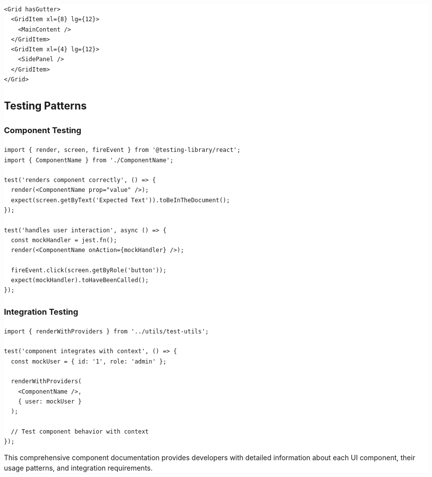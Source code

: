 ```tsx
<Grid hasGutter>
  <GridItem xl={8} lg={12}>
    <MainContent />
  </GridItem>
  <GridItem xl={4} lg={12}>
    <SidePanel />
  </GridItem>
</Grid>
```

## Testing Patterns

### Component Testing

```tsx
import { render, screen, fireEvent } from '@testing-library/react';
import { ComponentName } from './ComponentName';

test('renders component correctly', () => {
  render(<ComponentName prop="value" />);
  expect(screen.getByText('Expected Text')).toBeInTheDocument();
});

test('handles user interaction', async () => {
  const mockHandler = jest.fn();
  render(<ComponentName onAction={mockHandler} />);

  fireEvent.click(screen.getByRole('button'));
  expect(mockHandler).toHaveBeenCalled();
});
```

### Integration Testing

```tsx
import { renderWithProviders } from '../utils/test-utils';

test('component integrates with context', () => {
  const mockUser = { id: '1', role: 'admin' };

  renderWithProviders(
    <ComponentName />,
    { user: mockUser }
  );

  // Test component behavior with context
});
```

This comprehensive component documentation provides developers with detailed information about each UI component, their usage patterns, and integration requirements.